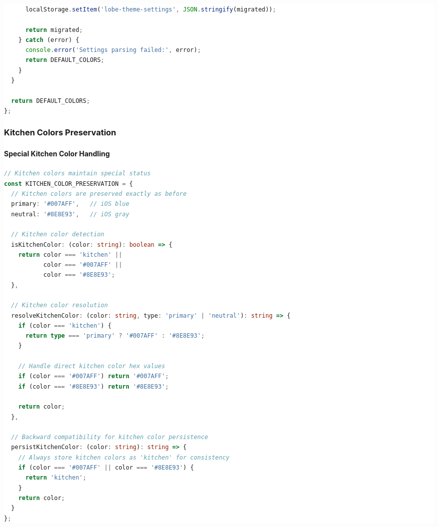 ```typescript
      localStorage.setItem('lobe-theme-settings', JSON.stringify(migrated));

      return migrated;
    } catch (error) {
      console.error('Settings parsing failed:', error);
      return DEFAULT_COLORS;
    }
  }

  return DEFAULT_COLORS;
};
```

### Kitchen Colors Preservation

#### Special Kitchen Color Handling
```typescript
// Kitchen colors maintain special status
const KITCHEN_COLOR_PRESERVATION = {
  // Kitchen colors are preserved exactly as before
  primary: '#007AFF',   // iOS blue
  neutral: '#8E8E93',   // iOS gray

  // Kitchen color detection
  isKitchenColor: (color: string): boolean => {
    return color === 'kitchen' ||
           color === '#007AFF' ||
           color === '#8E8E93';
  },

  // Kitchen color resolution
  resolveKitchenColor: (color: string, type: 'primary' | 'neutral'): string => {
    if (color === 'kitchen') {
      return type === 'primary' ? '#007AFF' : '#8E8E93';
    }

    // Handle direct kitchen color hex values
    if (color === '#007AFF') return '#007AFF';
    if (color === '#8E8E93') return '#8E8E93';

    return color;
  },

  // Backward compatibility for kitchen color persistence
  persistKitchenColor: (color: string): string => {
    // Always store kitchen colors as 'kitchen' for consistency
    if (color === '#007AFF' || color === '#8E8E93') {
      return 'kitchen';
    }
    return color;
  }
};
```
